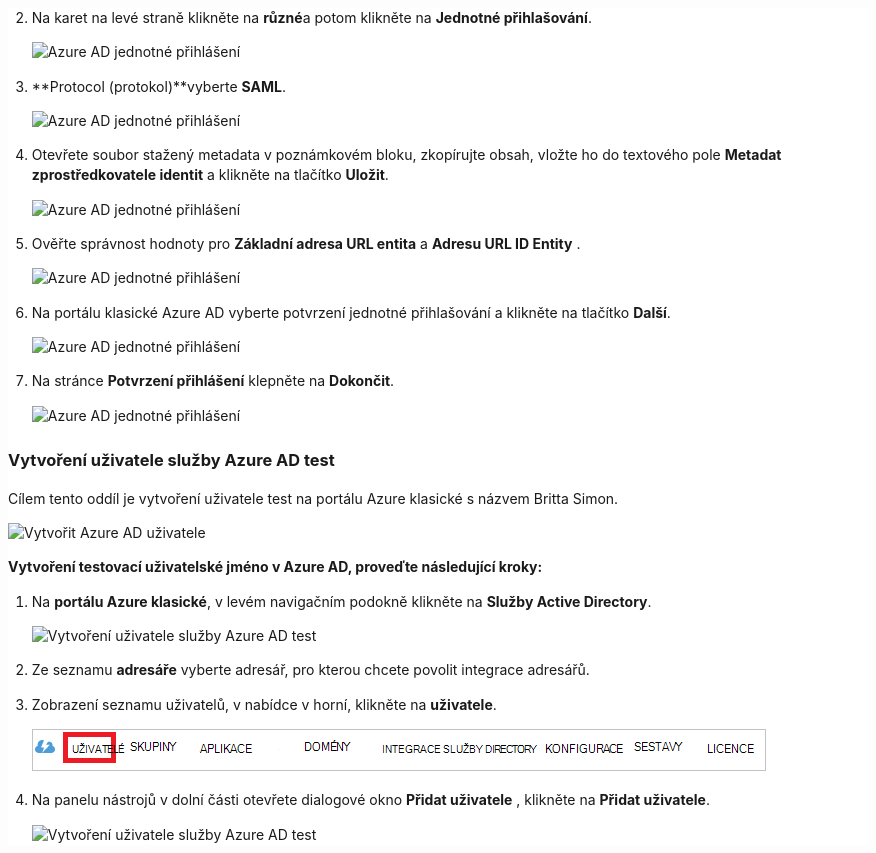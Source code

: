 2. Na karet na levé straně klikněte na **různé**a potom klikněte na **Jednotné přihlašování**.

    ![Azure AD jednotné přihlášení][11]

2. **Protocol (protokol)**vyberte **SAML**.

    ![Azure AD jednotné přihlášení][12]

2. Otevřete soubor stažený metadata v poznámkovém bloku, zkopírujte obsah, vložte ho do textového pole **Metadat zprostředkovatele identit** a klikněte na tlačítko **Uložit**.

    ![Azure AD jednotné přihlášení][13]

2. Ověřte správnost hodnoty pro **Základní adresa URL entita** a **Adresu URL ID Entity** .

    ![Azure AD jednotné přihlášení][14]


6. Na portálu klasické Azure AD vyberte potvrzení jednotné přihlašování a klikněte na tlačítko **Další**. 

    ![Azure AD jednotné přihlášení][15]

7. Na stránce **Potvrzení přihlášení** klepněte na **Dokončit**.  

    ![Azure AD jednotné přihlášení][16]




### <a name="creating-an-azure-ad-test-user"></a>Vytvoření uživatele služby Azure AD test
Cílem tento oddíl je vytvoření uživatele test na portálu Azure klasické s názvem Britta Simon.  

![Vytvořit Azure AD uživatele][20]

**Vytvoření testovací uživatelské jméno v Azure AD, proveďte následující kroky:**

1. Na **portálu Azure klasické**, v levém navigačním podokně klikněte na **Služby Active Directory**.

    ![Vytvoření uživatele služby Azure AD test](./media/active-directory-saas-performancecentre-tutorial/create_aaduser_09.png)  

2. Ze seznamu **adresáře** vyberte adresář, pro kterou chcete povolit integrace adresářů.

3. Zobrazení seznamu uživatelů, v nabídce v horní, klikněte na **uživatele**.

    ![Vytvoření uživatele služby Azure AD test](./media/active-directory-saas-performancecentre-tutorial/create_aaduser_03.png) 
 
4. Na panelu nástrojů v dolní části otevřete dialogové okno **Přidat uživatele** , klikněte na **Přidat uživatele**. 

    ![Vytvoření uživatele služby Azure AD test](./media/active-directory-saas-performancecentre-tutorial/create_aaduser_04.png) 


[1]: ./media/active-directory-saas-performancecentre-tutorial/tutorial_general_01.png
[2]: ./media/active-directory-saas-performancecentre-tutorial/tutorial_general_02.png
[3]: ./media/active-directory-saas-performancecentre-tutorial/tutorial_general_03.png
[4]: ./media/active-directory-saas-performancecentre-tutorial/tutorial_general_04.png
[5]: ./media/active-directory-saas-performancecentre-tutorial/tutorial_performancecentre_01.png
[500]: ./media/active-directory-saas-performancecentre-tutorial/tutorial_performancecentre_02.png
[6]: ./media/active-directory-saas-performancecentre-tutorial/tutorial_general_05.png
[7]: ./media/active-directory-saas-performancecentre-tutorial/tutorial_performancecentre_03.png
[8]: ./media/active-directory-saas-performancecentre-tutorial/tutorial_performancecentre_04.png
[9]: ./media/active-directory-saas-performancecentre-tutorial/tutorial_performancecentre_05.png
[10]: ./media/active-directory-saas-performancecentre-tutorial/tutorial_performancecentre_06.png
[11]: ./media/active-directory-saas-performancecentre-tutorial/tutorial_performancecentre_07.png
[12]: ./media/active-directory-saas-performancecentre-tutorial/tutorial_performancecentre_08.png
[13]: ./media/active-directory-saas-performancecentre-tutorial/tutorial_performancecentre_09.png
[14]: ./media/active-directory-saas-performancecentre-tutorial/tutorial_performancecentre_10.png
[15]: ./media/active-directory-saas-performancecentre-tutorial/tutorial_general_06.png
[16]: ./media/active-directory-saas-performancecentre-tutorial/tutorial_general_07.png
[20]: ./media/active-directory-saas-performancecentre-tutorial/tutorial_general_100.png
[200]: ./media/active-directory-saas-performancecentre-tutorial/tutorial_general_200.png
[201]: ./media/active-directory-saas-performancecentre-tutorial/tutorial_general_201.png
[202]: ./media/active-directory-saas-performancecentre-tutorial/tutorial_performancecentre_50.png
[203]: ./media/active-directory-saas-performancecentre-tutorial/tutorial_general_203.png
[204]: ./media/active-directory-saas-performancecentre-tutorial/tutorial_general_204.png
[205]: ./media/active-directory-saas-performancecentre-tutorial/tutorial_general_205.png
[400]: ./media/active-directory-saas-performancecentre-tutorial/tutorial_performancecentre_11.png
[401]: ./media/active-directory-saas-performancecentre-tutorial/tutorial_performancecentre_12.png
[402]: ./media/active-directory-saas-performancecentre-tutorial/tutorial_performancecentre_402.png
